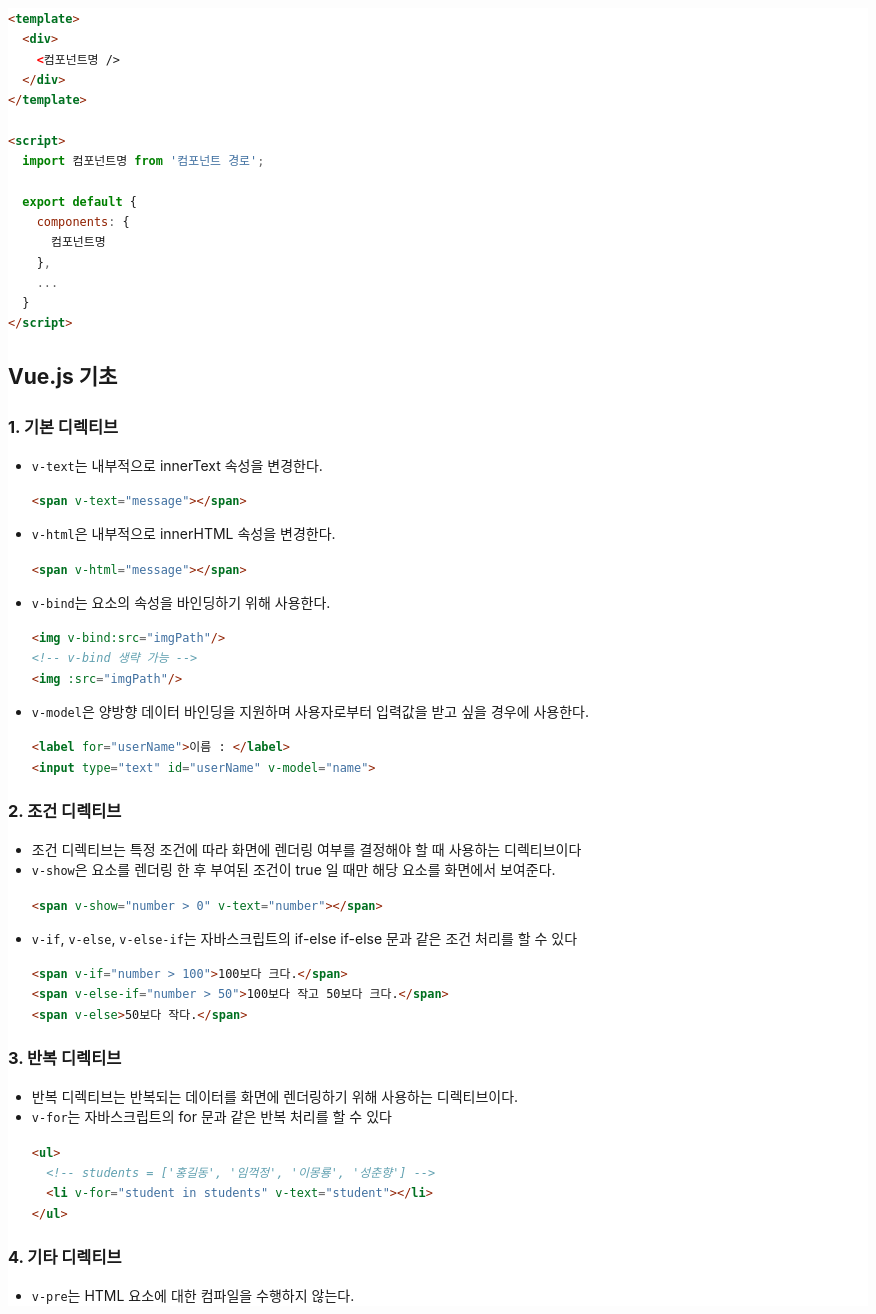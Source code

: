   ```html
  <template>
    <div>
      <컴포넌트명 />
    </div>
  </template>
  
  <script>
    import 컴포넌트명 from '컴포넌트 경로';

    export default {
      components: {
        컴포넌트명
      },
      ...
    }
  </script>
  ```
## Vue.js 기초
### 1. 기본 디렉티브
* `v-text`는 내부적으로 innerText 속성을 변경한다.
  ```html
  <span v-text="message"></span>
  ```
* `v-html`은 내부적으로 innerHTML 속성을 변경한다.
  ```html
  <span v-html="message"></span>
  ```
* `v-bind`는 요소의 속성을 바인딩하기 위해 사용한다.
  ```html
  <img v-bind:src="imgPath"/>
  <!-- v-bind 생략 가능 -->
  <img :src="imgPath"/>
  ```
* `v-model`은 양방향 데이터 바인딩을 지원하며 사용자로부터 입력값을 받고 싶을 경우에 사용한다.
  ```html
  <label for="userName">이름 : </label>
  <input type="text" id="userName" v-model="name">
  ```
### 2. 조건 디렉티브
* 조건 디렉티브는 특정 조건에 따라 화면에 렌더링 여부를 결정해야 할 때 사용하는 디렉티브이다
* `v-show`은 요소를 렌더링 한 후 부여된 조건이 true 일 때만 해당 요소를 화면에서 보여준다.
  ```html
  <span v-show="number > 0" v-text="number"></span>
  ```
* `v-if`, `v-else`, `v-else-if`는 자바스크립트의 if-else if-else 문과 같은 조건 처리를 할 수 있다
  ```html
  <span v-if="number > 100">100보다 크다.</span>
  <span v-else-if="number > 50">100보다 작고 50보다 크다.</span>
  <span v-else>50보다 작다.</span>
  ```
### 3. 반복 디렉티브
* 반복 디렉티브는 반복되는 데이터를 화면에 렌더링하기 위해 사용하는 디렉티브이다.
* `v-for`는 자바스크립트의 for 문과 같은 반복 처리를 할 수 있다
  ```html
  <ul>
    <!-- students = ['홍길동', '임꺽정', '이몽룡', '성춘향'] -->
    <li v-for="student in students" v-text="student"></li>
  </ul>
  ```
### 4. 기타 디렉티브
* `v-pre`는 HTML 요소에 대한 컴파일을 수행하지 않는다.
  ```html
  ```